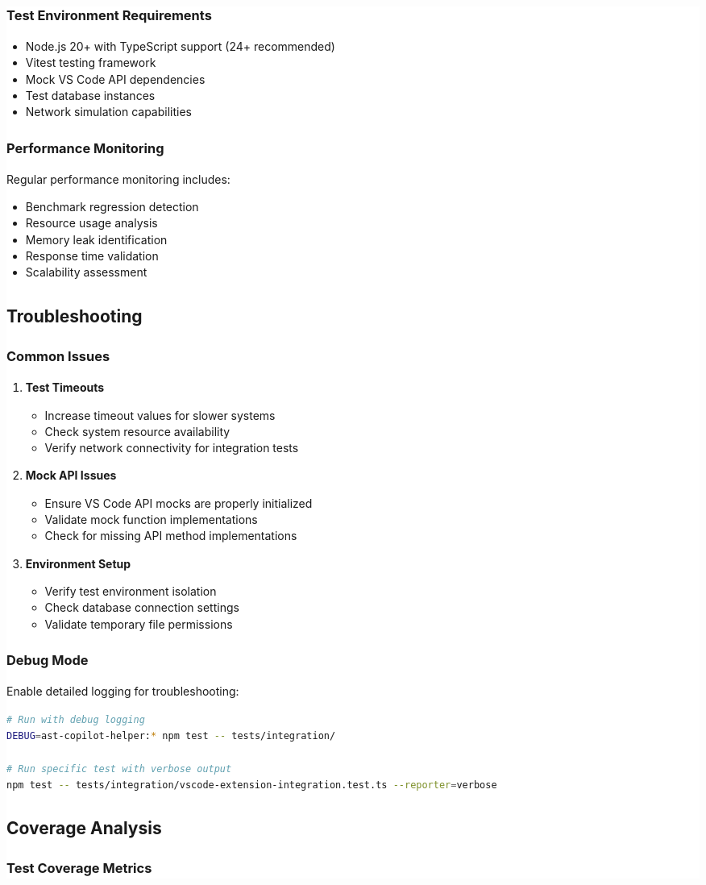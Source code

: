 ### Test Environment Requirements

- Node.js 20+ with TypeScript support (24+ recommended)
- Vitest testing framework
- Mock VS Code API dependencies
- Test database instances
- Network simulation capabilities

### Performance Monitoring

Regular performance monitoring includes:

- Benchmark regression detection
- Resource usage analysis
- Memory leak identification
- Response time validation
- Scalability assessment

## Troubleshooting

### Common Issues

1. **Test Timeouts**
   - Increase timeout values for slower systems
   - Check system resource availability
   - Verify network connectivity for integration tests

2. **Mock API Issues**
   - Ensure VS Code API mocks are properly initialized
   - Validate mock function implementations
   - Check for missing API method implementations

3. **Environment Setup**
   - Verify test environment isolation
   - Check database connection settings
   - Validate temporary file permissions

### Debug Mode

Enable detailed logging for troubleshooting:

```bash
# Run with debug logging
DEBUG=ast-copilot-helper:* npm test -- tests/integration/

# Run specific test with verbose output
npm test -- tests/integration/vscode-extension-integration.test.ts --reporter=verbose
```

## Coverage Analysis

### Test Coverage Metrics
